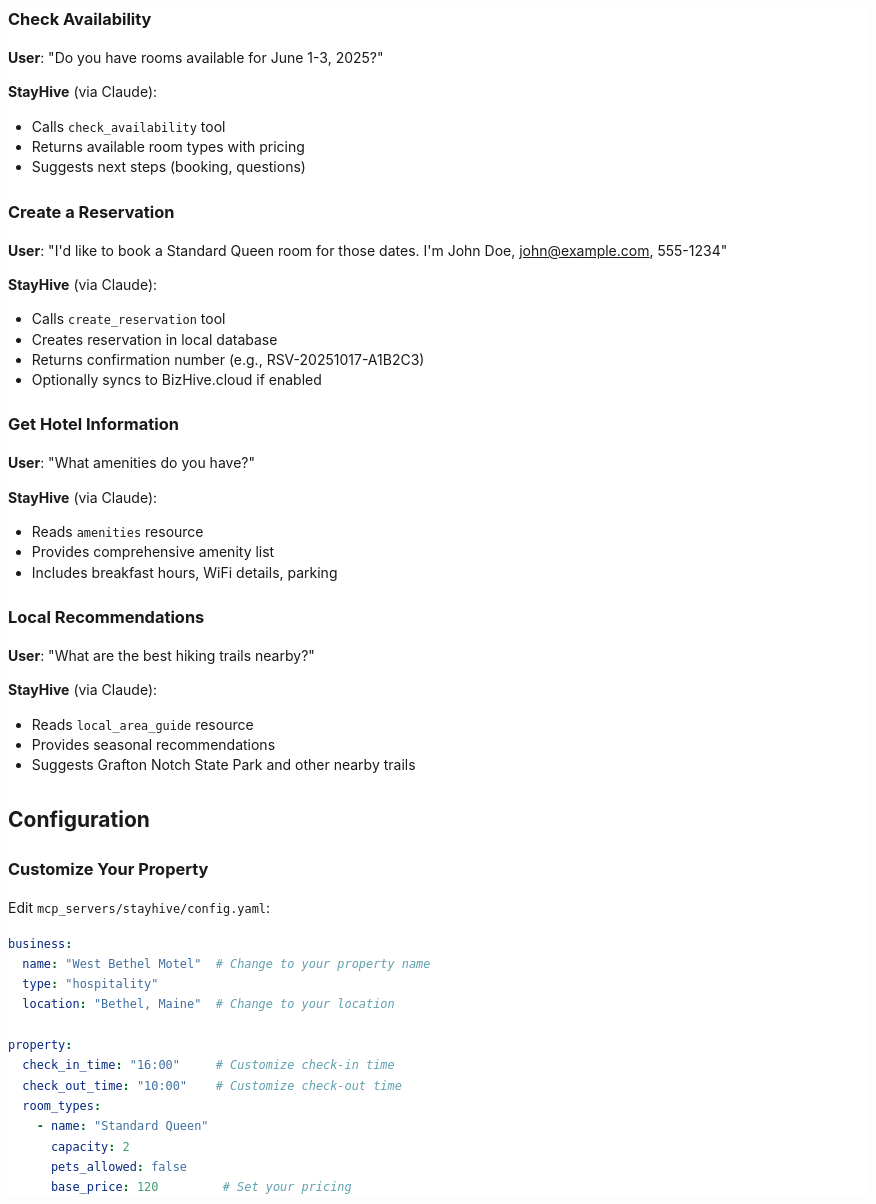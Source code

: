 ### Check Availability

**User**: "Do you have rooms available for June 1-3, 2025?"

**StayHive** (via Claude):
- Calls `check_availability` tool
- Returns available room types with pricing
- Suggests next steps (booking, questions)

### Create a Reservation

**User**: "I'd like to book a Standard Queen room for those dates. I'm John Doe, john@example.com, 555-1234"

**StayHive** (via Claude):
- Calls `create_reservation` tool
- Creates reservation in local database
- Returns confirmation number (e.g., RSV-20251017-A1B2C3)
- Optionally syncs to BizHive.cloud if enabled

### Get Hotel Information

**User**: "What amenities do you have?"

**StayHive** (via Claude):
- Reads `amenities` resource
- Provides comprehensive amenity list
- Includes breakfast hours, WiFi details, parking

### Local Recommendations

**User**: "What are the best hiking trails nearby?"

**StayHive** (via Claude):
- Reads `local_area_guide` resource
- Provides seasonal recommendations
- Suggests Grafton Notch State Park and other nearby trails

## Configuration

### Customize Your Property

Edit `mcp_servers/stayhive/config.yaml`:

```yaml
business:
  name: "West Bethel Motel"  # Change to your property name
  type: "hospitality"
  location: "Bethel, Maine"  # Change to your location

property:
  check_in_time: "16:00"     # Customize check-in time
  check_out_time: "10:00"    # Customize check-out time
  room_types:
    - name: "Standard Queen"
      capacity: 2
      pets_allowed: false
      base_price: 120         # Set your pricing
```
